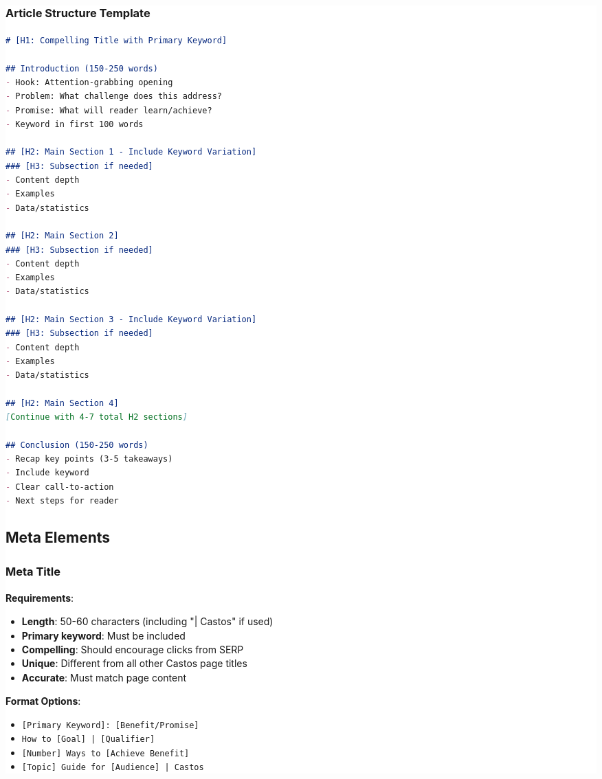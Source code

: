 ### Article Structure Template

```markdown
# [H1: Compelling Title with Primary Keyword]

## Introduction (150-250 words)
- Hook: Attention-grabbing opening
- Problem: What challenge does this address?
- Promise: What will reader learn/achieve?
- Keyword in first 100 words

## [H2: Main Section 1 - Include Keyword Variation]
### [H3: Subsection if needed]
- Content depth
- Examples
- Data/statistics

## [H2: Main Section 2]
### [H3: Subsection if needed]
- Content depth
- Examples
- Data/statistics

## [H2: Main Section 3 - Include Keyword Variation]
### [H3: Subsection if needed]
- Content depth
- Examples
- Data/statistics

## [H2: Main Section 4]
[Continue with 4-7 total H2 sections]

## Conclusion (150-250 words)
- Recap key points (3-5 takeaways)
- Include keyword
- Clear call-to-action
- Next steps for reader
```

## Meta Elements

### Meta Title
**Requirements**:
- **Length**: 50-60 characters (including "| Castos" if used)
- **Primary keyword**: Must be included
- **Compelling**: Should encourage clicks from SERP
- **Unique**: Different from all other Castos page titles
- **Accurate**: Must match page content

**Format Options**:
- `[Primary Keyword]: [Benefit/Promise]`
- `How to [Goal] | [Qualifier]`
- `[Number] Ways to [Achieve Benefit]`
- `[Topic] Guide for [Audience] | Castos`
